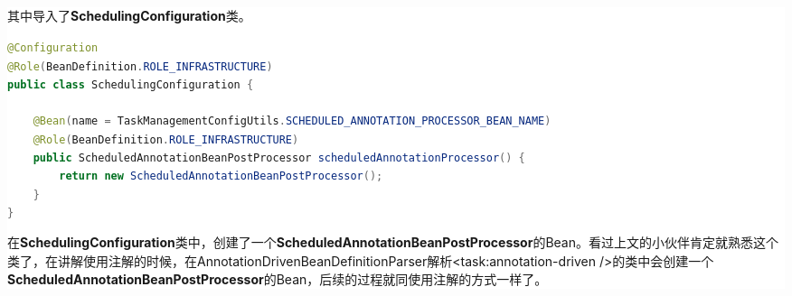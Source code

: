 其中导入了**SchedulingConfiguration**类。

```java
@Configuration
@Role(BeanDefinition.ROLE_INFRASTRUCTURE)
public class SchedulingConfiguration {

	@Bean(name = TaskManagementConfigUtils.SCHEDULED_ANNOTATION_PROCESSOR_BEAN_NAME)
	@Role(BeanDefinition.ROLE_INFRASTRUCTURE)
	public ScheduledAnnotationBeanPostProcessor scheduledAnnotationProcessor() {
		return new ScheduledAnnotationBeanPostProcessor();
	}
}
```

在**SchedulingConfiguration**类中，创建了一个**ScheduledAnnotationBeanPostProcessor**的Bean。看过上文的小伙伴肯定就熟悉这个类了，在讲解使用注解的时候，在AnnotationDrivenBeanDefinitionParser解析<task:annotation-driven />的类中会创建一个**ScheduledAnnotationBeanPostProcessor**的Bean，后续的过程就同使用注解的方式一样了。